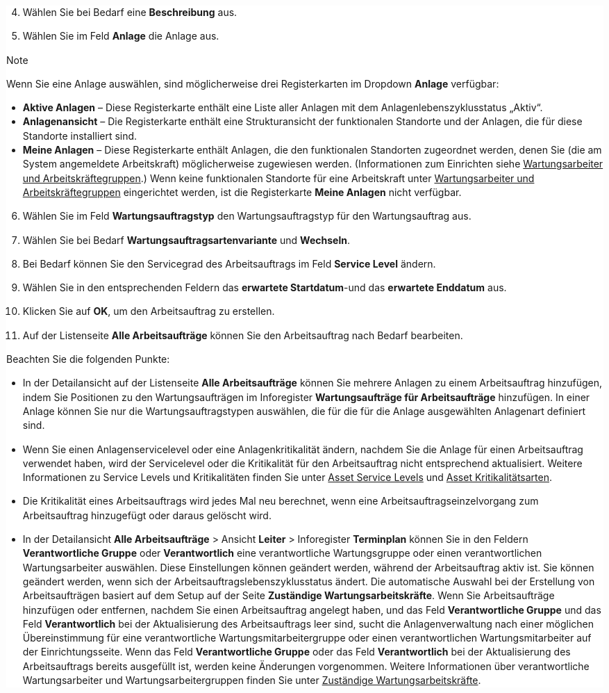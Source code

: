 4. Wählen Sie bei Bedarf eine **Beschreibung** aus.

5. Wählen Sie im Feld **Anlage** die Anlage aus.

>[!NOTE]
>Wenn Sie eine Anlage auswählen, sind möglicherweise drei Registerkarten im Dropdown **Anlage** verfügbar: 

- **Aktive Anlagen** – Diese Registerkarte enthält eine Liste aller Anlagen mit dem Anlagenlebenszyklusstatus „Aktiv“. 
- **Anlagenansicht** – Die Registerkarte enthält eine Strukturansicht der funktionalen Standorte und der Anlagen, die für diese Standorte installiert sind.
- **Meine Anlagen** – Diese Registerkarte enthält Anlagen, die den funktionalen Standorten zugeordnet werden, denen Sie (die am System angemeldete Arbeitskraft) möglicherweise zugewiesen werden. (Informationen zum Einrichten siehe [Wartungsarbeiter und Arbeitskräftegruppen](../setup-for-objects/workers-and-worker-groups.md).) Wenn keine funktionalen Standorte für eine Arbeitskraft unter [Wartungsarbeiter und Arbeitskräftegruppen](../setup-for-objects/workers-and-worker-groups.md) eingerichtet werden, ist die Registerkarte **Meine Anlagen** nicht verfügbar. 

6. Wählen Sie im Feld **Wartungsauftragstyp** den Wartungsauftragstyp für den Wartungsauftrag aus.

7. Wählen Sie bei Bedarf **Wartungsauftragsartenvariante** und **Wechseln**.

8. Bei Bedarf können Sie den Servicegrad des Arbeitsauftrags im Feld **Service Level** ändern.

9. Wählen Sie in den entsprechenden Feldern das **erwartete Startdatum**-und das **erwartete Enddatum** aus.

10. Klicken Sie auf **OK**, um den Arbeitsauftrag zu erstellen.

11. Auf der Listenseite **Alle Arbeitsaufträge** können Sie den Arbeitsauftrag nach Bedarf bearbeiten.

Beachten Sie die folgenden Punkte:

- In der Detailansicht auf der Listenseite **Alle Arbeitsaufträge** können Sie mehrere Anlagen zu einem Arbeitsauftrag hinzufügen, indem Sie Positionen zu den Wartungsaufträgen im Inforegister **Wartungsaufträge für Arbeitsaufträge** hinzufügen. In einer Anlage können Sie nur die Wartungsauftragstypen auswählen, die für die für die Anlage ausgewählten Anlagenart definiert sind.  

- Wenn Sie einen Anlagenservicelevel oder eine Anlagenkritikalität ändern, nachdem Sie die Anlage für einen Arbeitsauftrag verwendet haben, wird der Servicelevel oder die Kritikalität für den Arbeitsauftrag nicht entsprechend aktualisiert. Weitere Informationen zu Service Levels und Kritikalitäten finden Sie unter [Asset Service Levels](../setup-for-objects/object-priorities.md) und [Asset Kritikalitätsarten](../setup-for-objects/object-criticalities.md).

- Die Kritikalität eines Arbeitsauftrags wird jedes Mal neu berechnet, wenn eine Arbeitsauftragseinzelvorgang zum Arbeitsauftrag hinzugefügt oder daraus gelöscht wird.

- In der Detailansicht **Alle Arbeitsaufträge** > Ansicht **Leiter** > Inforegister **Terminplan** können Sie in den Feldern **Verantwortliche Gruppe** oder **Verantwortlich** eine verantwortliche Wartungsgruppe oder einen verantwortlichen Wartungsarbeiter auswählen. Diese Einstellungen können geändert werden, während der Arbeitsauftrag aktiv ist. Sie können geändert werden, wenn sich der Arbeitsauftragslebenszyklusstatus ändert. Die automatische Auswahl bei der Erstellung von Arbeitsaufträgen basiert auf dem Setup auf der Seite **Zuständige Wartungsarbeitskräfte**. Wenn Sie Arbeitsaufträge hinzufügen oder entfernen, nachdem Sie einen Arbeitsauftrag angelegt haben, und das Feld **Verantwortliche Gruppe** und das Feld **Verantwortlich** bei der Aktualisierung des Arbeitsauftrags leer sind, sucht die Anlagenverwaltung nach einer möglichen Übereinstimmung für eine verantwortliche Wartungsmitarbeitergruppe oder einen verantwortlichen Wartungsmitarbeiter auf der Einrichtungsseite. Wenn das Feld **Verantwortliche Gruppe** oder das Feld **Verantwortlich** bei der Aktualisierung des Arbeitsauftrags bereits ausgefüllt ist, werden keine Änderungen vorgenommen. Weitere Informationen über verantwortliche Wartungsarbeiter und Wartungsarbeitergruppen finden Sie unter [Zuständige Wartungsarbeitskräfte](../setup-for-maintenance-requests/responsible-workers.md).

